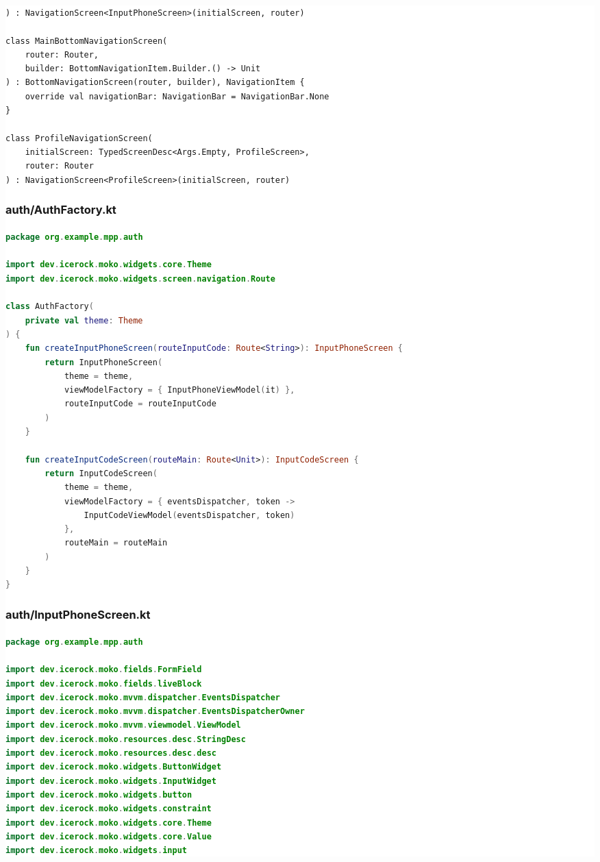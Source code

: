 ```
) : NavigationScreen<InputPhoneScreen>(initialScreen, router)

class MainBottomNavigationScreen(
    router: Router,
    builder: BottomNavigationItem.Builder.() -> Unit
) : BottomNavigationScreen(router, builder), NavigationItem {
    override val navigationBar: NavigationBar = NavigationBar.None
}

class ProfileNavigationScreen(
    initialScreen: TypedScreenDesc<Args.Empty, ProfileScreen>,
    router: Router
) : NavigationScreen<ProfileScreen>(initialScreen, router)
```

### auth/AuthFactory.kt
```kotlin
package org.example.mpp.auth

import dev.icerock.moko.widgets.core.Theme
import dev.icerock.moko.widgets.screen.navigation.Route

class AuthFactory(
    private val theme: Theme
) {
    fun createInputPhoneScreen(routeInputCode: Route<String>): InputPhoneScreen {
        return InputPhoneScreen(
            theme = theme,
            viewModelFactory = { InputPhoneViewModel(it) },
            routeInputCode = routeInputCode
        )
    }

    fun createInputCodeScreen(routeMain: Route<Unit>): InputCodeScreen {
        return InputCodeScreen(
            theme = theme,
            viewModelFactory = { eventsDispatcher, token ->
                InputCodeViewModel(eventsDispatcher, token)
            },
            routeMain = routeMain
        )
    }
}
```

### auth/InputPhoneScreen.kt
```kotlin
package org.example.mpp.auth

import dev.icerock.moko.fields.FormField
import dev.icerock.moko.fields.liveBlock
import dev.icerock.moko.mvvm.dispatcher.EventsDispatcher
import dev.icerock.moko.mvvm.dispatcher.EventsDispatcherOwner
import dev.icerock.moko.mvvm.viewmodel.ViewModel
import dev.icerock.moko.resources.desc.StringDesc
import dev.icerock.moko.resources.desc.desc
import dev.icerock.moko.widgets.ButtonWidget
import dev.icerock.moko.widgets.InputWidget
import dev.icerock.moko.widgets.button
import dev.icerock.moko.widgets.constraint
import dev.icerock.moko.widgets.core.Theme
import dev.icerock.moko.widgets.core.Value
import dev.icerock.moko.widgets.input
```